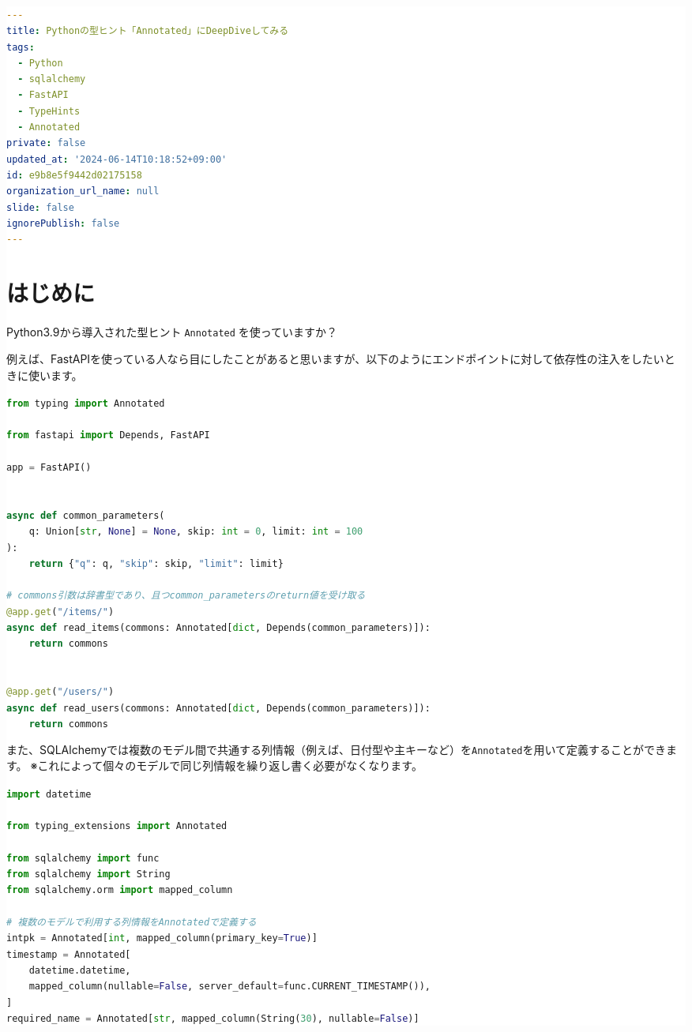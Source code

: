 ```yaml
---
title: Pythonの型ヒント「Annotated」にDeepDiveしてみる
tags:
  - Python
  - sqlalchemy
  - FastAPI
  - TypeHints
  - Annotated
private: false
updated_at: '2024-06-14T10:18:52+09:00'
id: e9b8e5f9442d02175158
organization_url_name: null
slide: false
ignorePublish: false
---
```

# はじめに
Python3.9から導入された型ヒント `Annotated` を使っていますか？

例えば、FastAPIを使っている人なら目にしたことがあると思いますが、以下のようにエンドポイントに対して依存性の注入をしたいときに使います。
```python
from typing import Annotated

from fastapi import Depends, FastAPI

app = FastAPI()


async def common_parameters(
    q: Union[str, None] = None, skip: int = 0, limit: int = 100
):
    return {"q": q, "skip": skip, "limit": limit}

# commons引数は辞書型であり、且つcommon_parametersのreturn値を受け取る
@app.get("/items/")
async def read_items(commons: Annotated[dict, Depends(common_parameters)]):
    return commons


@app.get("/users/")
async def read_users(commons: Annotated[dict, Depends(common_parameters)]):
    return commons
```

また、SQLAlchemyでは複数のモデル間で共通する列情報（例えば、日付型や主キーなど）を`Annotated`を用いて定義することができます。
※これによって個々のモデルで同じ列情報を繰り返し書く必要がなくなります。
```python
import datetime

from typing_extensions import Annotated

from sqlalchemy import func
from sqlalchemy import String
from sqlalchemy.orm import mapped_column

# 複数のモデルで利用する列情報をAnnotatedで定義する
intpk = Annotated[int, mapped_column(primary_key=True)]
timestamp = Annotated[
    datetime.datetime,
    mapped_column(nullable=False, server_default=func.CURRENT_TIMESTAMP()),
]
required_name = Annotated[str, mapped_column(String(30), nullable=False)]
```